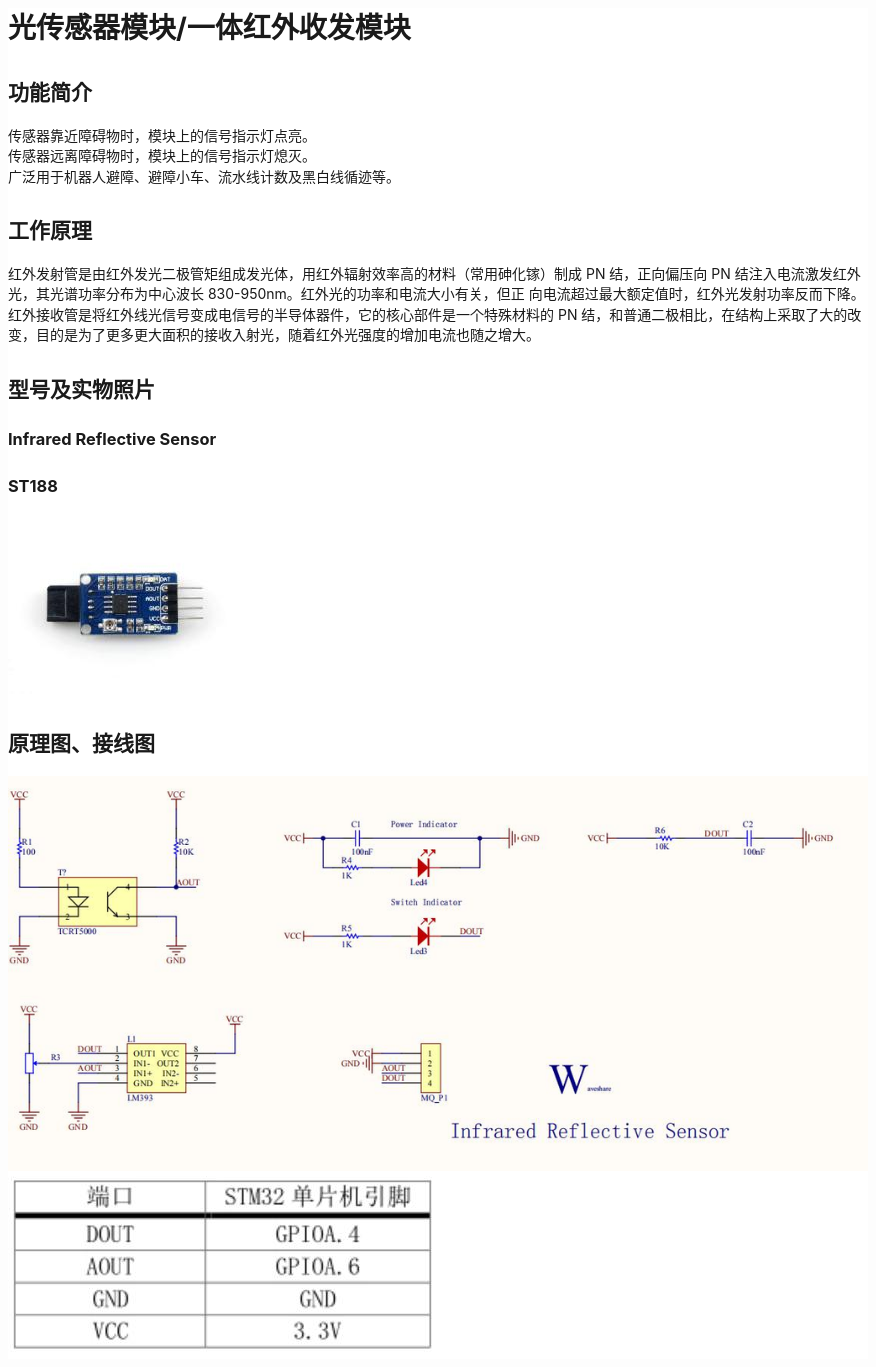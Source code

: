 # 光传感器模块/一体红外收发模块
## 功能简介
传感器靠近障碍物时，模块上的信号指示灯点亮。  
传感器远离障碍物时，模块上的信号指示灯熄灭。  
广泛用于机器人避障、避障小车、流水线计数及黑白线循迹等。
## 工作原理
红外发射管是由红外发光二极管矩组成发光体，用红外辐射效率高的材料（常用砷化镓）制成 PN 结，正向偏压向 PN 结注入电流激发红外光，其光谱功率分布为中心波长 830-950nm。红外光的功率和电流大小有关，但正 向电流超过最大额定值时，红外光发射功率反而下降。红外接收管是将红外线光信号变成电信号的半导体器件，它的核心部件是一个特殊材料的 PN 结，和普通二极相比，在结构上采取了大的改变，目的是为了更多更大面积的接收入射光，随着红外光强度的增加电流也随之增大。
## 型号及实物照片
###  Infrared Reflective Sensor 
 ###  ST188
![](yitihongwaifasongjieshou_files/1.jpg)
## 原理图、接线图
![](yitihongwaifasongjieshou_files/6.jpg)
![](yitihongwaifasongjieshou_files/2.jpg)